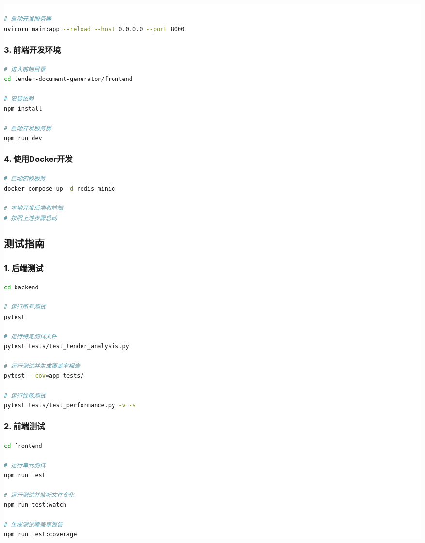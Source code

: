 ```bash

# 启动开发服务器
uvicorn main:app --reload --host 0.0.0.0 --port 8000
```

### 3. 前端开发环境
```bash
# 进入前端目录
cd tender-document-generator/frontend

# 安装依赖
npm install

# 启动开发服务器
npm run dev
```

### 4. 使用Docker开发
```bash
# 启动依赖服务
docker-compose up -d redis minio

# 本地开发后端和前端
# 按照上述步骤启动
```

## 测试指南

### 1. 后端测试
```bash
cd backend

# 运行所有测试
pytest

# 运行特定测试文件
pytest tests/test_tender_analysis.py

# 运行测试并生成覆盖率报告
pytest --cov=app tests/

# 运行性能测试
pytest tests/test_performance.py -v -s
```

### 2. 前端测试
```bash
cd frontend

# 运行单元测试
npm run test

# 运行测试并监听文件变化
npm run test:watch

# 生成测试覆盖率报告
npm run test:coverage
```

